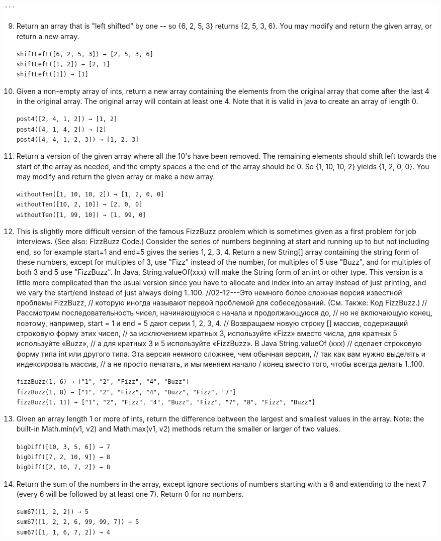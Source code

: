     ```
9. Return an array that is "left shifted" by one -- so {6, 2, 5, 3} returns {2, 5, 3, 6}. You may modify and return the given array, or return a new array.
    ```
    shiftLeft([6, 2, 5, 3]) → [2, 5, 3, 6]
    shiftLeft([1, 2]) → [2, 1]
    shiftLeft([1]) → [1]
    ```
10. Given a non-empty array of ints, return a new array containing the elements from the original array that come after the last 4 in the original array. The original array will contain at least one 4. Note that it is valid in java to create an array of length 0.
    ```
    post4([2, 4, 1, 2]) → [1, 2]
    post4([4, 1, 4, 2]) → [2]
    post4([4, 4, 1, 2, 3]) → [1, 2, 3]
    ```
11. Return a version of the given array where all the 10's have been removed. The remaining elements should shift left towards the start of the
 array as needed, and the empty spaces a the end of the array should be 0. So {1, 10, 10, 2} yields {1, 2, 0, 0}. You may modify and return the given array or make a new array.
    ```
    withoutTen([1, 10, 10, 2]) → [1, 2, 0, 0]
    withoutTen([10, 2, 10]) → [2, 0, 0]
    withoutTen([1, 99, 10]) → [1, 99, 0]
    ```
12. This is slightly more difficult version of the famous FizzBuzz problem which is sometimes given as a first problem for job interviews. (See also: FizzBuzz Code.) Consider the series of numbers beginning at start and running up to but not including end, so for example start=1 and end=5 gives the series 1, 2, 3, 4. Return a new String[] array containing the string form of these numbers, except for multiples of 3, use "Fizz" instead of the number, for multiples of 5 use "Buzz", and for multiples of both 3 and 5 use "FizzBuzz". In Java, String.valueOf(xxx) will make the String form of an int or other type. This version is a little more complicated than the usual version since you have to allocate and index into an array instead of just printing, and we vary the start/end instead of just always doing 1..100.
   //02-12---Это немного более сложная версия известной проблемы FizzBuzz,
    // которую иногда называют первой проблемой для собеседований. (См. Также: Код FizzBuzz.)
    // Рассмотрим последовательность чисел, начинающуюся с начала и продолжающуюся до,
    // но не включающую конец, поэтому, например, start = 1 и end = 5 дают серии 1, 2, 3, 4.
    // Возвращаем новую строку [] массив, содержащий строковую форму этих чисел,
    // за исключением кратных 3, используйте «Fizz» вместо числа, для кратных 5 используйте «Buzz»,
    // а для кратных 3 и 5 используйте «FizzBuzz». В Java String.valueOf (xxx)
    // сделает строковую форму типа int или другого типа. Эта версия немного сложнее, чем обычная версия,
    // так как вам нужно выделять и индексировать массив,
    // а не просто печатать, и мы меняем начало / конец вместо того, чтобы всегда делать 1..100.
    ```
    fizzBuzz(1, 6) → ["1", "2", "Fizz", "4", "Buzz"]
    fizzBuzz(1, 8) → ["1", "2", "Fizz", "4", "Buzz", "Fizz", "7"]
    fizzBuzz(1, 11) → ["1", "2", "Fizz", "4", "Buzz", "Fizz", "7", "8", "Fizz", "Buzz"]
    ```
13. Given an array length 1 or more of ints, return the difference between the largest and smallest values in the array. Note: the built-in Math.min(v1, v2) and Math.max(v1, v2) methods return the smaller or larger of two values.
    ```
    bigDiff([10, 3, 5, 6]) → 7
    bigDiff([7, 2, 10, 9]) → 8
    bigDiff([2, 10, 7, 2]) → 8
    ```
14. Return the sum of the numbers in the array, except ignore sections of numbers starting with a 6 and extending to the next 7 (every 6 will be followed by at least one 7). Return 0 for no numbers.
    ```
    sum67([1, 2, 2]) → 5
    sum67([1, 2, 2, 6, 99, 99, 7]) → 5
    sum67([1, 1, 6, 7, 2]) → 4
